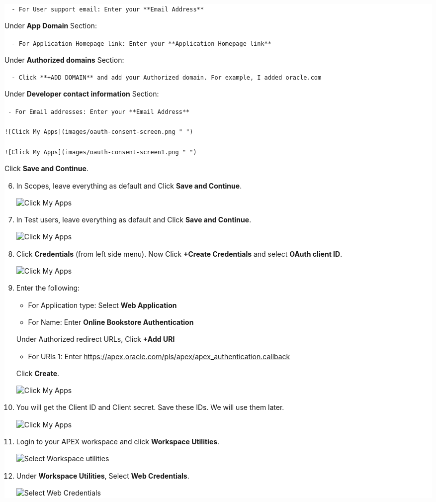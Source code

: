       - For User support email: Enter your **Email Address**

   Under **App Domain** Section:

      - For Application Homepage link: Enter your **Application Homepage link**

   Under **Authorized domains** Section:

      - Click **+ADD DOMAIN** and add your Authorized domain. For example, I added oracle.com

   Under **Developer contact information** Section:

     - For Email addresses: Enter your **Email Address**

    ![Click My Apps](images/oauth-consent-screen.png " ")

    ![Click My Apps](images/oauth-consent-screen1.png " ")

   Click **Save and Continue**.

6. In Scopes, leave everything as default and Click **Save and Continue**.

    ![Click My Apps](images/scopes.png " ")

7. In Test users, leave everything as default and Click **Save and Continue**.

    ![Click My Apps](images/test-users.png " ")

8. Click **Credentials** (from left side menu). Now Click **+Create Credentials** and select **OAuth client ID**.

    ![Click My Apps](images/create-creds.png " ")

9. Enter the following:

     - For Application type: Select **Web Application**

     - For Name: Enter **Online Bookstore Authentication**

   Under Authorized redirect URLs, Click **+Add URl**

     - For URls 1: Enter https://apex.oracle.com/pls/apex/apex_authentication.callback

     Click **Create**.

    ![Click My Apps](images/create-creds1.png " ")

10. You will get the Client ID and Client secret. Save these IDs. We will use them later.

    ![Click My Apps](images/creds-created.png " ")

11. Login to your APEX workspace and click **Workspace Utilities**.

    ![Select Workspace utilities](images/select-workspace-utilities.png " ")

12. Under **Workspace Utilities**, Select **Web Credentials**.

    ![Select Web Credentials](images/select-web-credentials.png " ")
